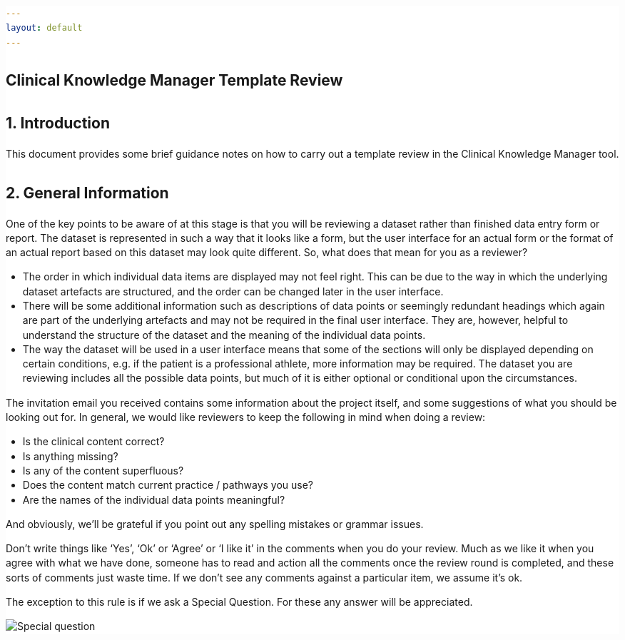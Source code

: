 ```yaml
---
layout: default
---
```



## **Clinical Knowledge Manager Template Review**

## 1. Introduction
This document provides some brief guidance notes on how to carry out a template review in the Clinical Knowledge Manager tool.

## 2. General Information
One of the key points to be aware of at this stage is that you will be reviewing a dataset rather than finished data entry form or report. The dataset is represented in such a way that it looks like a form, but the user interface for an actual form or the format of an actual report based on this dataset may look quite different. So, what does that mean for you as a reviewer?

- The order in which individual data items are displayed may not feel right. This can be due to the way in which the underlying dataset artefacts are structured, and the order can be changed later in the user interface.
- There will be some additional information such as descriptions of data points or seemingly redundant headings which again are part of the underlying artefacts and may not be required in the final user interface. They are, however, helpful to understand the structure of the dataset and the meaning of the individual data points.
- The way the dataset will be used in a user interface means that some of the sections will only be displayed depending on certain conditions, e.g. if the patient is a professional athlete, more information may be required. The dataset you are reviewing includes all the possible data points, but much of it is either optional or conditional upon the circumstances.

The invitation email you received contains some information about the project itself, and some suggestions of what you should be looking out for. In general, we would like reviewers to keep the following in mind when doing a review:

- Is the clinical content correct?
- Is anything missing?
- Is any of the content superfluous?
- Does the content match current practice / pathways you use?
- Are the names of the individual data points meaningful?

And obviously, we’ll be grateful if you point out any spelling mistakes or grammar issues.

Don’t write things like ‘Yes’, ‘Ok’ or ‘Agree’ or ‘I like it’ in the comments when you do your review. Much as we like it when you agree with what we have done, someone has to read and action all the comments once the review round is completed, and these sorts of comments just waste time. If we don’t see any comments against a particular item, we assume it’s ok.

The exception to this rule is if we ask a Special Question. For these any answer will be appreciated.

<img src="https://github.com/freshehrteam/CKM-Review/raw/master/docs/images/Template_review_special_question.jpg" alt="Special question">
